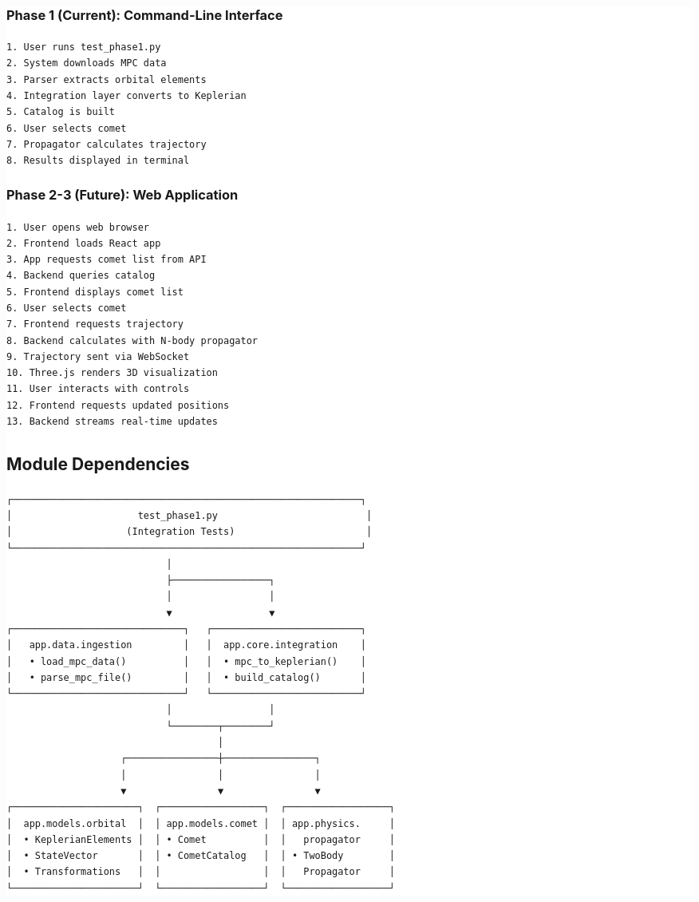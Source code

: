 ### Phase 1 (Current): Command-Line Interface

```
1. User runs test_phase1.py
2. System downloads MPC data
3. Parser extracts orbital elements
4. Integration layer converts to Keplerian
5. Catalog is built
6. User selects comet
7. Propagator calculates trajectory
8. Results displayed in terminal
```

### Phase 2-3 (Future): Web Application

```
1. User opens web browser
2. Frontend loads React app
3. App requests comet list from API
4. Backend queries catalog
5. Frontend displays comet list
6. User selects comet
7. Frontend requests trajectory
8. Backend calculates with N-body propagator
9. Trajectory sent via WebSocket
10. Three.js renders 3D visualization
11. User interacts with controls
12. Frontend requests updated positions
13. Backend streams real-time updates
```

## Module Dependencies

```
┌─────────────────────────────────────────────────────────────┐
│                      test_phase1.py                          │
│                    (Integration Tests)                       │
└─────────────────────────────────────────────────────────────┘
                            │
                            ├─────────────────┐
                            │                 │
                            ▼                 ▼
┌──────────────────────────────┐   ┌──────────────────────────┐
│   app.data.ingestion         │   │  app.core.integration    │
│   • load_mpc_data()          │   │  • mpc_to_keplerian()    │
│   • parse_mpc_file()         │   │  • build_catalog()       │
└──────────────────────────────┘   └──────────────────────────┘
                            │                 │
                            └────────┬────────┘
                                     │
                    ┌────────────────┼────────────────┐
                    │                │                │
                    ▼                ▼                ▼
┌──────────────────────┐  ┌──────────────────┐  ┌──────────────────┐
│  app.models.orbital  │  │ app.models.comet │  │ app.physics.     │
│  • KeplerianElements │  │ • Comet          │  │   propagator     │
│  • StateVector       │  │ • CometCatalog   │  │ • TwoBody        │
│  • Transformations   │  │                  │  │   Propagator     │
└──────────────────────┘  └──────────────────┘  └──────────────────┘
```
